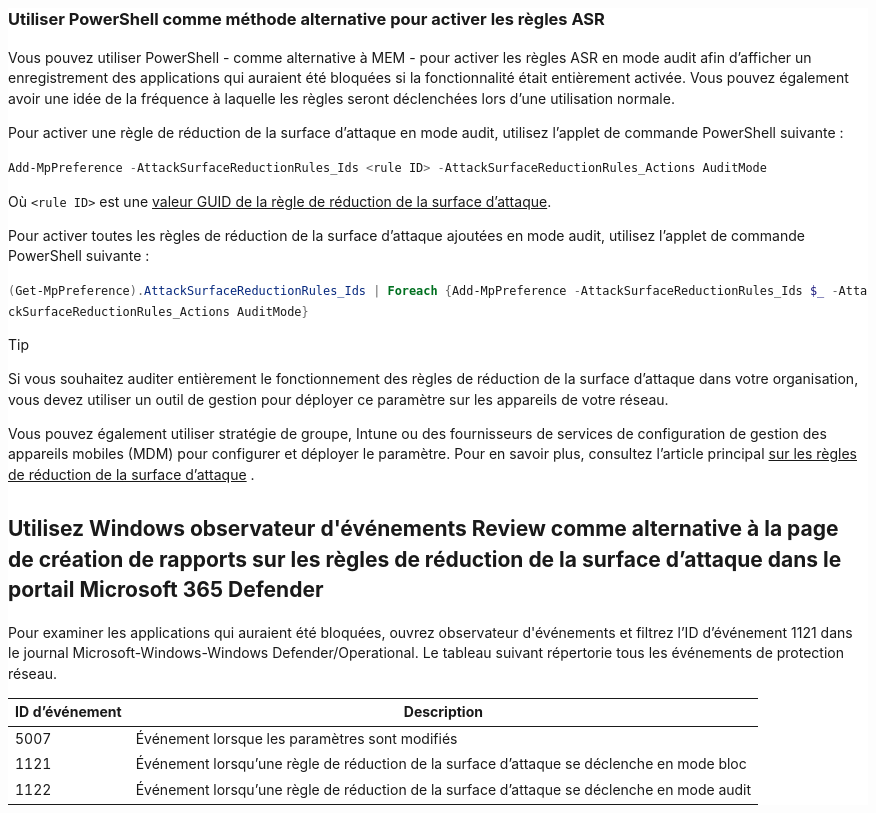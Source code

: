 ### <a name="use-powershell-as-an-alternative-method-to-enable-asr-rules"></a>Utiliser PowerShell comme méthode alternative pour activer les règles ASR

Vous pouvez utiliser PowerShell - comme alternative à MEM - pour activer les règles ASR en mode audit afin d’afficher un enregistrement des applications qui auraient été bloquées si la fonctionnalité était entièrement activée. Vous pouvez également avoir une idée de la fréquence à laquelle les règles seront déclenchées lors d’une utilisation normale.

Pour activer une règle de réduction de la surface d’attaque en mode audit, utilisez l’applet de commande PowerShell suivante :

```PowerShell
Add-MpPreference -AttackSurfaceReductionRules_Ids <rule ID> -AttackSurfaceReductionRules_Actions AuditMode
```

Où `<rule ID>` est une [valeur GUID de la règle de réduction de la surface d’attaque](attack-surface-reduction-rules-reference.md).

Pour activer toutes les règles de réduction de la surface d’attaque ajoutées en mode audit, utilisez l’applet de commande PowerShell suivante :

```PowerShell
(Get-MpPreference).AttackSurfaceReductionRules_Ids | Foreach {Add-MpPreference -AttackSurfaceReductionRules_Ids $_ -AttackSurfaceReductionRules_Actions AuditMode}
```

> [!TIP]
> Si vous souhaitez auditer entièrement le fonctionnement des règles de réduction de la surface d’attaque dans votre organisation, vous devez utiliser un outil de gestion pour déployer ce paramètre sur les appareils de votre réseau.

Vous pouvez également utiliser stratégie de groupe, Intune ou des fournisseurs de services de configuration de gestion des appareils mobiles (MDM) pour configurer et déployer le paramètre. Pour en savoir plus, consultez l’article principal [sur les règles de réduction de la surface d’attaque](attack-surface-reduction.md) .

## <a name="use-windows-event-viewer-review-as-an-alternative-to-the-attack-surface-reduction-rules-reporting-page-in-the-microsoft-365-defender-portal"></a>Utilisez Windows observateur d'événements Review comme alternative à la page de création de rapports sur les règles de réduction de la surface d’attaque dans le portail Microsoft 365 Defender

Pour examiner les applications qui auraient été bloquées, ouvrez observateur d'événements et filtrez l’ID d’événement 1121 dans le journal Microsoft-Windows-Windows Defender/Operational. Le tableau suivant répertorie tous les événements de protection réseau.

ID d’événement | Description
-|-
 5007 | Événement lorsque les paramètres sont modifiés
 1121 | Événement lorsqu’une règle de réduction de la surface d’attaque se déclenche en mode bloc
 1122 | Événement lorsqu’une règle de réduction de la surface d’attaque se déclenche en mode audit
